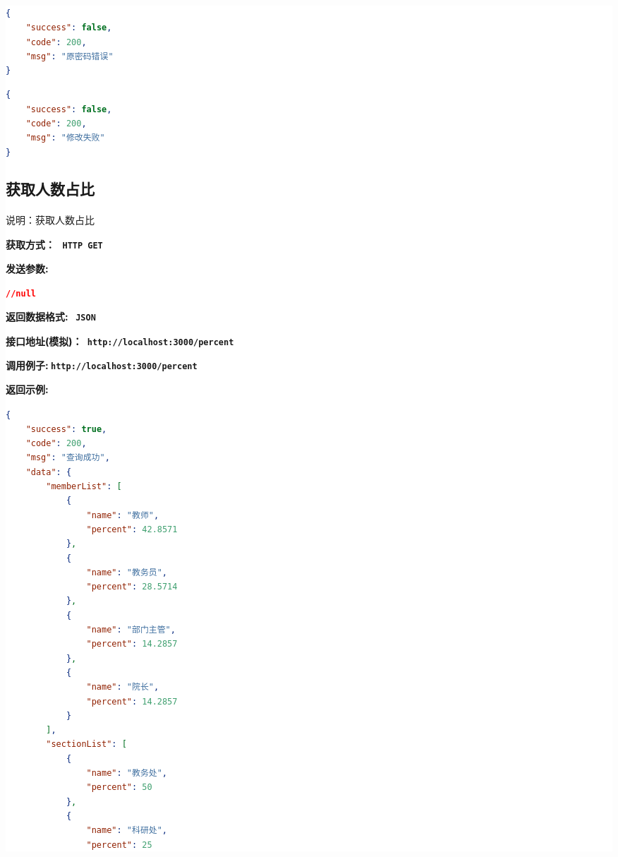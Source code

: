 ```json
{
    "success": false,
    "code": 200,
    "msg": "原密码错误"
}
```

```json
{
    "success": false,
    "code": 200,
    "msg": "修改失败"
}
```



## 获取人数占比

说明：获取人数占比

**获取方式： ` HTTP GET`**

**发送参数:**

```json
//null
```

**返回数据格式:  ` JSON`**

**接口地址(模拟)：` http://localhost:3000/percent`**

**调用例子:  `http://localhost:3000/percent`**

**返回示例:**

```json
{
    "success": true,
    "code": 200,
    "msg": "查询成功",
    "data": {
        "memberList": [
            {
                "name": "教师",
                "percent": 42.8571
            },
            {
                "name": "教务员",
                "percent": 28.5714
            },
            {
                "name": "部门主管",
                "percent": 14.2857
            },
            {
                "name": "院长",
                "percent": 14.2857
            }
        ],
        "sectionList": [
            {
                "name": "教务处",
                "percent": 50
            },
            {
                "name": "科研处",
                "percent": 25
```